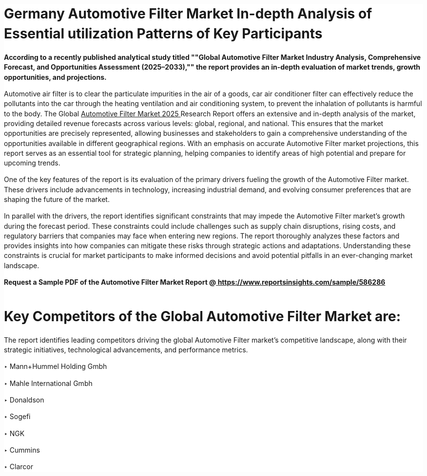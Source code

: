# Germany Automotive Filter Market In-depth Analysis of Essential utilization Patterns of Key Participants

<strong>According to a recently published analytical study titled ""Global Automotive Filter Market Industry Analysis, Comprehensive Forecast, and Opportunities Assessment (2025–2033),"" the report provides an in-depth evaluation of market trends, growth opportunities, and projections.</strong>

Automotive air filter is to clear the particulate impurities in the air of a goods, car air conditioner filter can effectively reduce the pollutants into the car through the heating ventilation and air conditioning system, to prevent the inhalation of pollutants is harmful to the body. The Global <a href=https://www.reportsinsights.com/sample/586286>Automotive Filter Market 2025 </a> Research Report offers an extensive and in-depth analysis of the market, providing detailed revenue forecasts across various levels: global, regional, and national. This ensures that the market opportunities are precisely represented, allowing businesses and stakeholders to gain a comprehensive understanding of the opportunities available in different geographical regions. With an emphasis on accurate Automotive Filter market projections, this report serves as an essential tool for strategic planning, helping companies to identify areas of high potential and prepare for upcoming trends.

One of the key features of the report is its evaluation of the primary drivers fueling the growth of the Automotive Filter market. These drivers include advancements in technology, increasing industrial demand, and evolving consumer preferences that are shaping the future of the market. 

In parallel with the drivers, the report identifies significant constraints that may impede the Automotive Filter market’s growth during the forecast period. These constraints could include challenges such as supply chain disruptions, rising costs, and regulatory barriers that companies may face when entering new regions. The report thoroughly analyzes these factors and provides insights into how companies can mitigate these risks through strategic actions and adaptations. Understanding these constraints is crucial for market participants to make informed decisions and avoid potential pitfalls in an ever-changing market landscape.

<strong>Request a Sample PDF of the Automotive Filter Market Report </strong><strong>@<a href=https://www.reportsinsights.com/sample/586286> https://www.reportsinsights.com/sample/586286</a></strong></font>

# <strong>Key Competitors of the Global Automotive Filter Market are:</strong>

The report identifies leading competitors driving the global Automotive Filter market’s competitive landscape, along with their strategic initiatives, technological advancements, and performance metrics.

‣ Mann+Hummel Holding Gmbh

‣ Mahle International Gmbh

‣ Donaldson

‣ Sogefi

‣ NGK

‣ Cummins

‣ Clarcor
